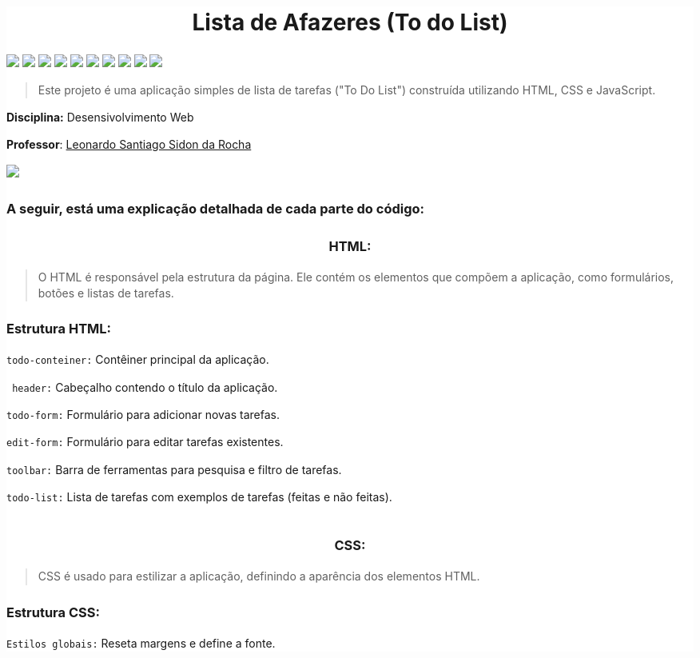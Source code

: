 <h1 align=center>Lista de Afazeres (To do List)</h1>

<p><img align="" src="https://img.shields.io/badge/CSS3-1572B6?style=for-the-badge&logo=css3&logoColor=white">
<img align="" src="https://img.shields.io/badge/HTML5-E34F26?style=for-the-badge&logo=html5&logoColor=white">
<img align="" src="https://img.shields.io/badge/VSCode-0078D4?style=for-the-badge&logo=visual%20studio%20code&logoColor=white">
<img align="" src="https://img.shields.io/badge/GitHub-100000?style=for-the-badge&logo=github&logoColor=white">
<img align="" src="https://img.shields.io/badge/GIT-E44C30?style=for-the-badge&logo=git&logoColor=white ">
<img src="https://img.shields.io/badge/javascript-%23323330.svg?style=for-the-badge&logo=javascript&logoColor=%23F7DF1E">
<img src="https://img.shields.io/badge/markdown-%23000000.svg?style=for-the-badge&logo=markdown&logoColor=white">
<img src="https://img.shields.io/badge/github-%23121011.svg?style=for-the-badge&logo=github&logoColor=white">
<img src="https://img.shields.io/badge/OneDrive-0078D4.svg?style=for-the-badge&logo=microsoftonedrive&logoColor=white">
<img src="https://img.shields.io/badge/linkedin-%230077B5.svg?style=for-the-badge&logo=linkedin&logoColor=white">
</p>

>Este projeto é uma aplicação simples de lista de tarefas ("To Do List") construída utilizando HTML, CSS e JavaScript.

**Disciplina:** Desensivolvimento Web



**Professor**: [Leonardo Santiago Sidon da Rocha](https://github.com/LeonardoRochaMarista/)

<img src="images/Vídeo-Demonstrativo-TodoList.gif">

### A seguir, está uma explicação detalhada de cada parte do código:
<h3 align=center> HTML:</h3>

>O HTML é responsável pela estrutura da página. Ele contém os elementos que compõem a aplicação, como formulários, botões e listas de tarefas.

### Estrutura HTML:
``todo-conteiner:`` Contêiner principal da aplicação.

`` header:`` Cabeçalho contendo o título da aplicação.

``todo-form:`` Formulário para adicionar novas tarefas.

``edit-form:`` Formulário para editar tarefas existentes.

``toolbar:`` Barra de ferramentas para pesquisa e filtro de tarefas.

``todo-list:`` Lista de tarefas com exemplos de tarefas (feitas e não feitas).
#
<h3 align=center> CSS:</h3>

> CSS é usado para estilizar a aplicação, definindo a aparência dos elementos HTML.


### Estrutura CSS:
``Estilos globais:`` Reseta margens e define a fonte.
